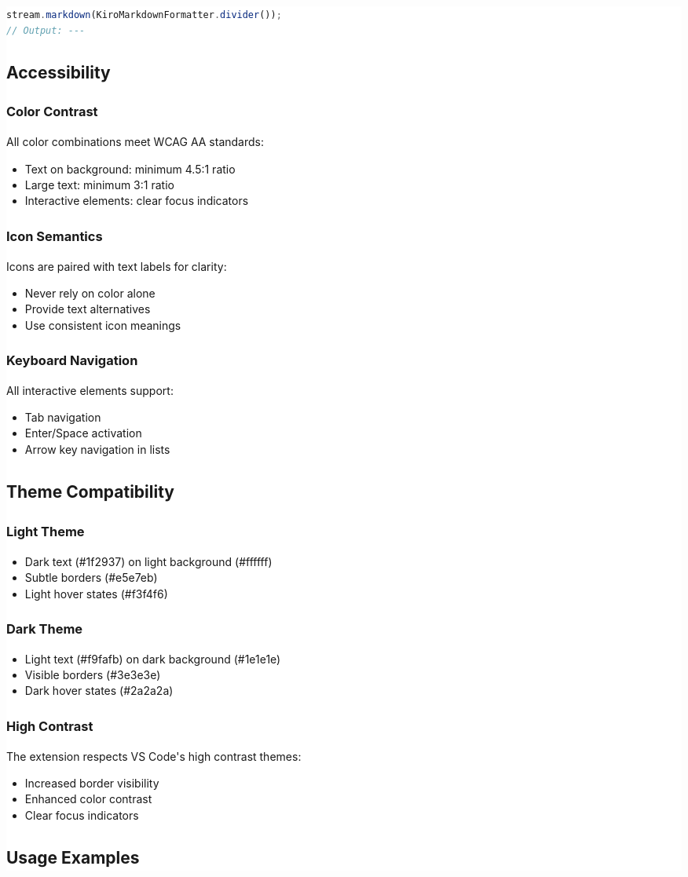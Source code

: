 ```typescript
stream.markdown(KiroMarkdownFormatter.divider());
// Output: ---
```

## Accessibility

### Color Contrast

All color combinations meet WCAG AA standards:

-   Text on background: minimum 4.5:1 ratio
-   Large text: minimum 3:1 ratio
-   Interactive elements: clear focus indicators

### Icon Semantics

Icons are paired with text labels for clarity:

-   Never rely on color alone
-   Provide text alternatives
-   Use consistent icon meanings

### Keyboard Navigation

All interactive elements support:

-   Tab navigation
-   Enter/Space activation
-   Arrow key navigation in lists

## Theme Compatibility

### Light Theme

-   Dark text (#1f2937) on light background (#ffffff)
-   Subtle borders (#e5e7eb)
-   Light hover states (#f3f4f6)

### Dark Theme

-   Light text (#f9fafb) on dark background (#1e1e1e)
-   Visible borders (#3e3e3e)
-   Dark hover states (#2a2a2a)

### High Contrast

The extension respects VS Code's high contrast themes:

-   Increased border visibility
-   Enhanced color contrast
-   Clear focus indicators

## Usage Examples
